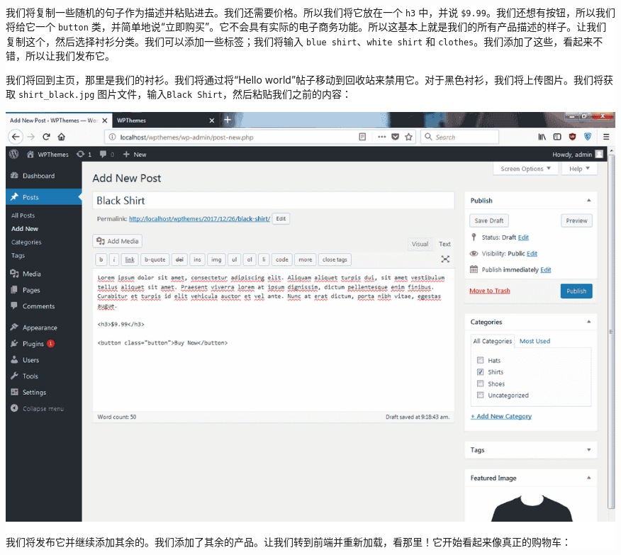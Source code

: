 我们将复制一些随机的句子作为描述并粘贴进去。我们还需要价格。所以我们将它放在一个 `h3` 中，并说 `$9.99`。我们还想有按钮，所以我们将给它一个 `button` 类，并简单地说“立即购买”。它不会具有实际的电子商务功能。所以这基本上就是我们的所有产品描述的样子。让我们复制这个，然后选择衬衫分类。我们可以添加一些标签；我们将输入 `blue shirt`、`white shirt` 和 `clothes`。我们添加了这些，看起来不错，所以让我们发布它。

我们将回到主页，那里是我们的衬衫。我们将通过将“Hello world”帖子移动到回收站来禁用它。对于黑色衬衫，我们将上传图片。我们将获取 `shirt_black.jpg` 图片文件，输入`Black Shirt`，然后粘贴我们之前的内容：

![图片](img/4bead5fc-f147-4477-b955-364bb925f77d.png)

我们将发布它并继续添加其余的。我们添加了其余的产品。让我们转到前端并重新加载，看那里！它开始看起来像真正的购物车：
